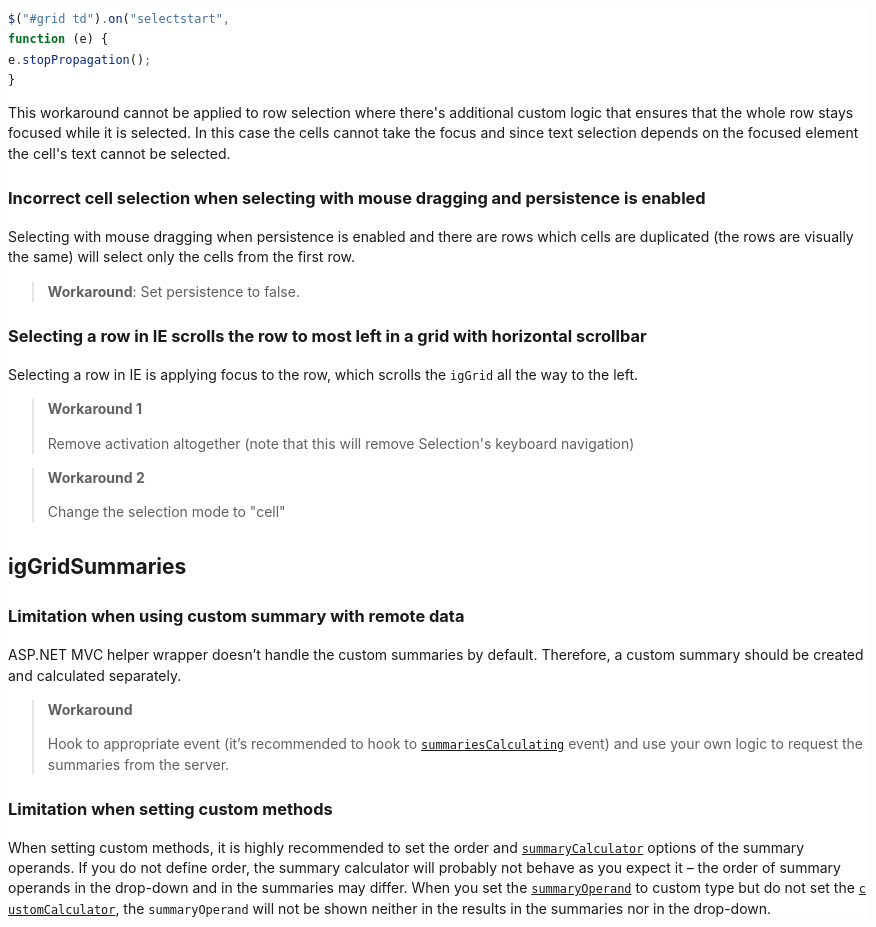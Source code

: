 ```js
$("#grid td").on("selectstart",
function (e) {
e.stopPropagation();
}
```
This workaround cannot be applied to row selection where there's additional custom logic that ensures that the whole row stays focused while it is selected. In this case the cells cannot take the focus and since text selection depends on the focused element the cell's text cannot be selected.

### Incorrect cell selection when selecting with mouse dragging and persistence is enabled

Selecting with mouse dragging when persistence is enabled and there are rows which cells are duplicated (the rows are visually the same) will select only the cells from the first row.

>**Workaround**: Set persistence to false.

### <a id="selecting-rows-ie"></a> Selecting a row in IE scrolls the row to most left in a grid with horizontal scrollbar

Selecting a row in IE is applying focus to the row, which scrolls the `igGrid` all the way to the left.

> **Workaround 1** 
> 
> Removе activation altogether (note that this will remove Selection's keyboard navigation)

> **Workaround 2** 
> 
> Change the selection mode to "cell"

## <a id="summaries"></a> igGridSummaries

### <a id="summaries-custom-remote"></a> Limitation when using custom summary with remote data

ASP.NET MVC helper wrapper doesn’t handle the custom summaries by
default. Therefore, a custom summary should be created and calculated
separately.

> **Workaround** 
> 
> Hook to appropriate event (it’s recommended to hook to [`summariesCalculating`](%%jQueryApiUrl%%/ui.iggridsummaries#events:summariesCalculating) event) and use your own logic to request the summaries from the server.

### <a id="summaries-custom-methods"></a> Limitation when setting custom methods

When setting custom methods, it is highly recommended to set the order and [`summaryCalculator`](%%jQueryApiUrl%%/ui.iggridsummaries#options:summaryCalculator) options of the summary operands. If you do not define order, the summary calculator will probably not behave as you expect it – the order of summary operands in the drop-down and in the summaries may differ. When you set the [`summaryOperand`](%%jQueryApiUrl%%/ui.iggridsummaries#options:summaryOperand) to custom type but do not set the [`customCalculator`](%%jQueryApiUrl%%/ui.iggridsummaries#options:customCalculator), the `summaryOperand` will not be shown neither in the results in the summaries nor in the drop-down.
